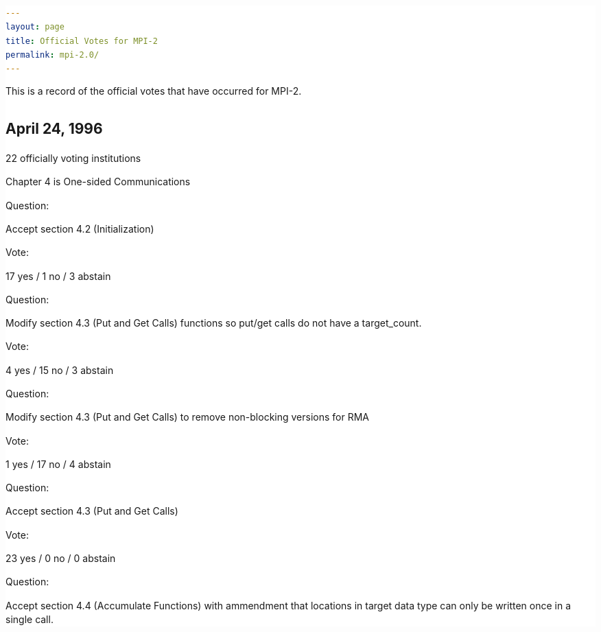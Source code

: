 ```yaml
---
layout: page
title: Official Votes for MPI-2
permalink: mpi-2.0/
---
```



This is a record of the official votes that have occurred for MPI-2.


April 24, 1996
--------------

22 officially voting institutions


Chapter 4 is One-sided Communications

Question:

Accept section 4.2 (Initialization)

Vote:

17 yes / 1 no / 3 abstain


Question:

Modify section 4.3 (Put and Get Calls) functions so put/get calls do
not have a target_count.

Vote:

4 yes / 15 no / 3 abstain


Question:

Modify section 4.3 (Put and Get Calls) to remove non-blocking versions
for RMA

Vote:

1 yes / 17 no / 4 abstain


Question:

Accept section 4.3 (Put and Get Calls)

Vote:

23 yes / 0 no / 0 abstain


Question:

Accept section 4.4 (Accumulate Functions) with ammendment that
locations in target data type can only be written once in a single
call.
